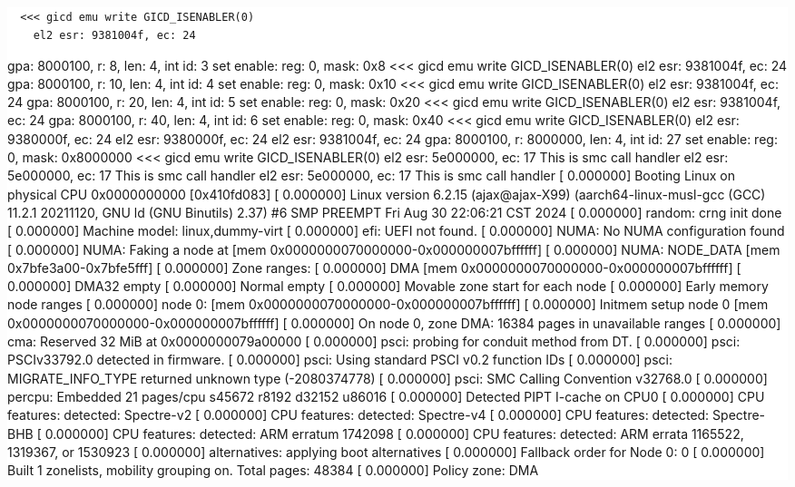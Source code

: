       <<< gicd emu write GICD_ISENABLER(0)
        el2 esr: 9381004f, ec: 24
gpa: 8000100, r: 8, len: 4, int id: 3
set enable: reg: 0, mask: 0x8
      <<< gicd emu write GICD_ISENABLER(0)
        el2 esr: 9381004f, ec: 24
gpa: 8000100, r: 10, len: 4, int id: 4
set enable: reg: 0, mask: 0x10
      <<< gicd emu write GICD_ISENABLER(0)
        el2 esr: 9381004f, ec: 24
gpa: 8000100, r: 20, len: 4, int id: 5
set enable: reg: 0, mask: 0x20
      <<< gicd emu write GICD_ISENABLER(0)
        el2 esr: 9381004f, ec: 24
gpa: 8000100, r: 40, len: 4, int id: 6
set enable: reg: 0, mask: 0x40
      <<< gicd emu write GICD_ISENABLER(0)
        el2 esr: 9380000f, ec: 24
        el2 esr: 9380000f, ec: 24
        el2 esr: 9381004f, ec: 24
gpa: 8000100, r: 8000000, len: 4, int id: 27
set enable: reg: 0, mask: 0x8000000
      <<< gicd emu write GICD_ISENABLER(0)
        el2 esr: 5e000000, ec: 17
            This is smc call handler
        el2 esr: 5e000000, ec: 17
            This is smc call handler
        el2 esr: 5e000000, ec: 17
            This is smc call handler
[    0.000000] Booting Linux on physical CPU 0x0000000000 [0x410fd083]
[    0.000000] Linux version 6.2.15 (ajax@ajax-X99) (aarch64-linux-musl-gcc (GCC) 11.2.1 20211120, GNU ld (GNU Binutils) 2.37) #6 SMP PREEMPT Fri Aug 30 22:06:21 CST 2024
[    0.000000] random: crng init done
[    0.000000] Machine model: linux,dummy-virt
[    0.000000] efi: UEFI not found.
[    0.000000] NUMA: No NUMA configuration found
[    0.000000] NUMA: Faking a node at [mem 0x0000000070000000-0x000000007bffffff]
[    0.000000] NUMA: NODE_DATA [mem 0x7bfe3a00-0x7bfe5fff]
[    0.000000] Zone ranges:
[    0.000000]   DMA      [mem 0x0000000070000000-0x000000007bffffff]
[    0.000000]   DMA32    empty
[    0.000000]   Normal   empty
[    0.000000] Movable zone start for each node
[    0.000000] Early memory node ranges
[    0.000000]   node   0: [mem 0x0000000070000000-0x000000007bffffff]
[    0.000000] Initmem setup node 0 [mem 0x0000000070000000-0x000000007bffffff]
[    0.000000] On node 0, zone DMA: 16384 pages in unavailable ranges
[    0.000000] cma: Reserved 32 MiB at 0x0000000079a00000
[    0.000000] psci: probing for conduit method from DT.
[    0.000000] psci: PSCIv33792.0 detected in firmware.
[    0.000000] psci: Using standard PSCI v0.2 function IDs
[    0.000000] psci: MIGRATE_INFO_TYPE returned unknown type (-2080374778)
[    0.000000] psci: SMC Calling Convention v32768.0
[    0.000000] percpu: Embedded 21 pages/cpu s45672 r8192 d32152 u86016
[    0.000000] Detected PIPT I-cache on CPU0
[    0.000000] CPU features: detected: Spectre-v2
[    0.000000] CPU features: detected: Spectre-v4
[    0.000000] CPU features: detected: Spectre-BHB
[    0.000000] CPU features: detected: ARM erratum 1742098
[    0.000000] CPU features: detected: ARM errata 1165522, 1319367, or 1530923
[    0.000000] alternatives: applying boot alternatives
[    0.000000] Fallback order for Node 0: 0 
[    0.000000] Built 1 zonelists, mobility grouping on.  Total pages: 48384
[    0.000000] Policy zone: DMA